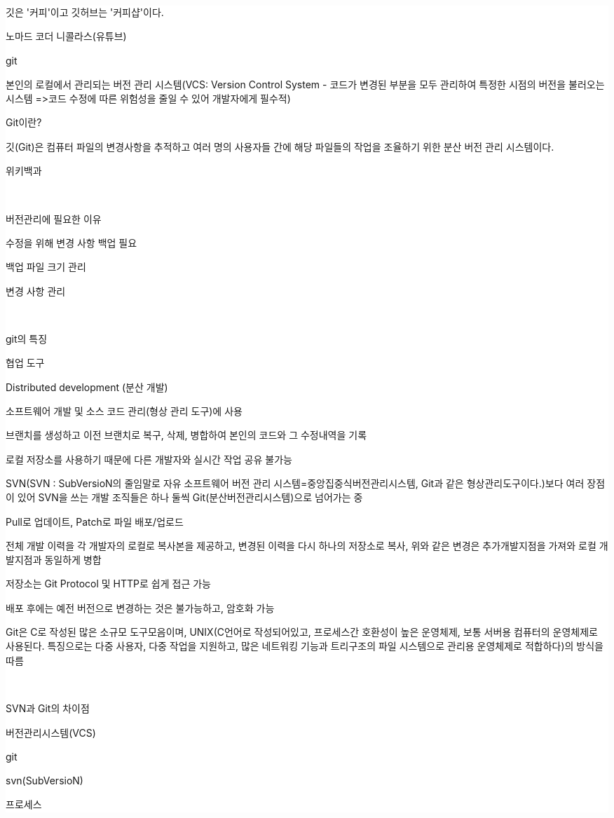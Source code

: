깃은 '커피'이고 깃허브는 '커피샵'이다.

노마드 코더 니콜라스(유튜브) 


git

본인의 로컬에서 관리되는 버전 관리 시스템(VCS: Version Control System - 코드가 변경된 부분을 모두 관리하여 특정한 시점의  버전을 불러오는 시스템 =>코드 수정에 따른 위험성을 줄일 수 있어 개발자에게 필수적)

Git이란?

깃(Git)은 컴퓨터 파일의 변경사항을 추적하고 여러 명의 사용자들 간에 해당 파일들의 작업을 조율하기 위한 분산 버전 관리 시스템이다.

위키백과

​

버전관리에 필요한 이유

수정을 위해 변경 사항 백업 필요

백업 파일 크기 관리

변경 사항 관리

​

git의 특징

협업 도구

Distributed development (분산 개발)

소프트웨어 개발 및 소스 코드 관리(형상 관리 도구)에 사용

브랜치를 생성하고 이전 브랜치로 복구, 삭제, 병합하여 본인의 코드와 그 수정내역을 기록

로컬 저장소를 사용하기 때문에 다른 개발자와 실시간 작업 공유 불가능 

SVN(SVN : SubVersioN의 줄임말로 자유 소프트웨어 버전 관리 시스템=중앙집중식버전관리시스템, Git과 같은 형상관리도구이다.)보다 여러 장점이 있어 SVN을 쓰는 개발 조직들은 하나 둘씩 Git(분산버전관리시스템)으로 넘어가는 중

Pull로 업데이트, Patch로 파일 배포/업로드

전체 개발 이력을 각 개발자의 로컬로 복사본을 제공하고, 변경된 이력을 다시 하나의 저장소로 복사, 위와 같은 변경은 추가개발지점을 가져와 로컬 개발지점과 동일하게 병합

저장소는 Git Protocol 및 HTTP로 쉽게 접근 가능

배포 후에는 예전 버전으로 변경하는 것은 불가능하고, 암호화 가능

Git은 C로 작성된 많은 소규모 도구모음이며, UNIX(C언어로 작성되어있고, 프로세스간 호환성이 높은 운영체제, 보통 서버용 컴퓨터의 운영체제로 사용된다. 특징으로는 다중 사용자, 다중 작업을 지원하고, 많은 네트워킹 기능과 트리구조의 파일 시스템으로 관리용 운영체제로 적합하다)의 방식을 따름

​

SVN과 Git의 차이점

버전관리시스템(VCS)

git

svn(SubVersioN)

프로세스
